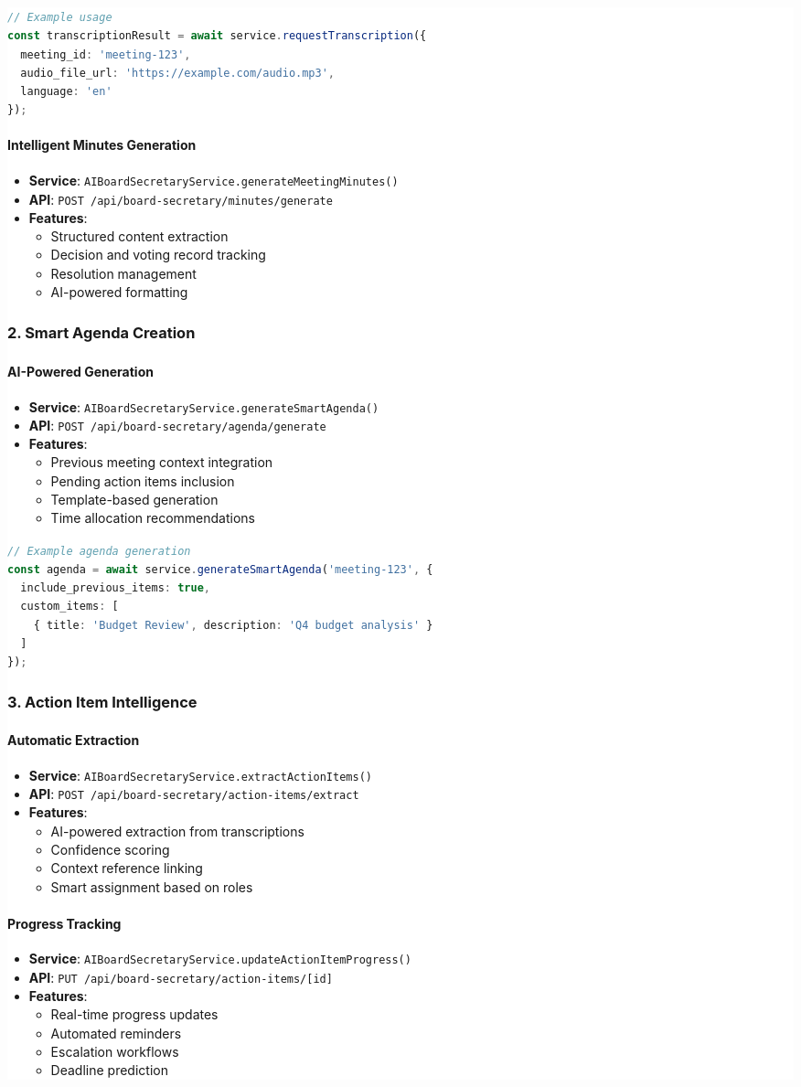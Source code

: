 ```typescript
// Example usage
const transcriptionResult = await service.requestTranscription({
  meeting_id: 'meeting-123',
  audio_file_url: 'https://example.com/audio.mp3',
  language: 'en'
});
```

#### Intelligent Minutes Generation
- **Service**: `AIBoardSecretaryService.generateMeetingMinutes()`
- **API**: `POST /api/board-secretary/minutes/generate`
- **Features**:
  - Structured content extraction
  - Decision and voting record tracking
  - Resolution management
  - AI-powered formatting

### 2. Smart Agenda Creation

#### AI-Powered Generation
- **Service**: `AIBoardSecretaryService.generateSmartAgenda()`
- **API**: `POST /api/board-secretary/agenda/generate`
- **Features**:
  - Previous meeting context integration
  - Pending action items inclusion
  - Template-based generation
  - Time allocation recommendations

```typescript
// Example agenda generation
const agenda = await service.generateSmartAgenda('meeting-123', {
  include_previous_items: true,
  custom_items: [
    { title: 'Budget Review', description: 'Q4 budget analysis' }
  ]
});
```

### 3. Action Item Intelligence

#### Automatic Extraction
- **Service**: `AIBoardSecretaryService.extractActionItems()`
- **API**: `POST /api/board-secretary/action-items/extract`
- **Features**:
  - AI-powered extraction from transcriptions
  - Confidence scoring
  - Context reference linking
  - Smart assignment based on roles

#### Progress Tracking
- **Service**: `AIBoardSecretaryService.updateActionItemProgress()`
- **API**: `PUT /api/board-secretary/action-items/[id]`
- **Features**:
  - Real-time progress updates
  - Automated reminders
  - Escalation workflows
  - Deadline prediction
